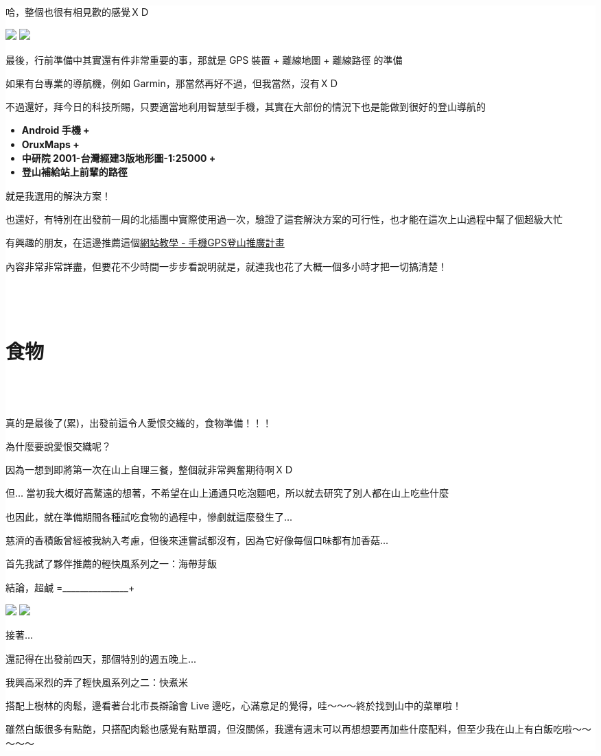 哈，整個也很有相見歡的感覺ＸＤ

<img src="{{site.url}}/img/2014-11-20/orientation.jpg" height="400px">
<img src="{{site.url}}/img/2014-11-20/gps1.png" height="400px">

最後，行前準備中其實還有件非常重要的事，那就是 GPS 裝置 + 離線地圖 + 離線路徑 的準備

如果有台專業的導航機，例如 Garmin，那當然再好不過，但我當然，沒有ＸＤ

不過還好，拜今日的科技所賜，只要適當地利用智慧型手機，其實在大部份的情況下也是能做到很好的登山導航的

* **Android 手機 +**
* **OruxMaps +**
* **中研院 2001-台灣經建3版地形圖-1:25000 +**
* **登山補給站上前輩的路徑**

就是我選用的解決方案！

也還好，有特別在出發前一周的北插團中實際使用過一次，驗證了這套解決方案的可行性，也才能在這次上山過程中幫了個超級大忙

有興趣的朋友，在這邊推薦這個[網站教學 - 手機GPS登山推廣計畫][gps]

內容非常非常詳盡，但要花不少時間一步步看說明就是，就連我也花了大概一個多小時才把一切搞清楚！

<br><br>

# 食物

<br><br>

真的是最後了(累)，出發前這令人愛恨交織的，食物準備！！！

為什麼要說愛恨交織呢？

因為一想到即將第一次在山上自理三餐，整個就非常興奮期待啊ＸＤ

但... 當初我大概好高騖遠的想著，不希望在山上通通只吃泡麵吧，所以就去研究了別人都在山上吃些什麼

也因此，就在準備期間各種試吃食物的過程中，慘劇就這麼發生了...


慈濟的香積飯曾經被我納入考慮，但後來連嘗試都沒有，因為它好像每個口味都有加香菇...

首先我試了夥伴推薦的輕快風系列之一：海帶芽飯

結論，超鹹 =_______________+

<img src="{{site.url}}/img/2014-11-20/food1.jpg" height="300px">
<img src="{{site.url}}/img/2014-11-20/food_rice.jpg" height="300px">

接著...

還記得在出發前四天，那個特別的週五晚上...

我興高采烈的弄了輕快風系列之二：快煮米

搭配上樹林的肉鬆，邊看著台北市長辯論會 Live 邊吃，心滿意足的覺得，哇～～～終於找到山中的菜單啦！

雖然白飯很多有點飽，只搭配肉鬆也感覺有點單調，但沒關係，我還有週末可以再想想要再加些什麼配料，但至少我在山上有白飯吃啦～～～～～


[gps]: https://sites.google.com/site/mobilegpshiking/deng-shan-ruan-ti-jie-shao/oruxmaps